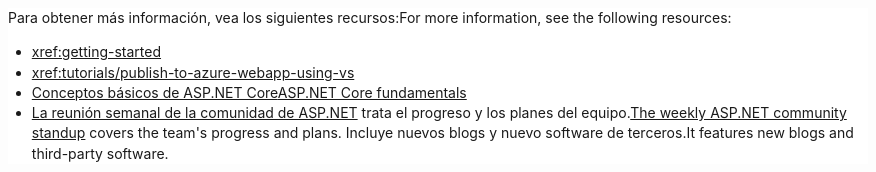 <span data-ttu-id="00404-270">Para obtener más información, vea los siguientes recursos:</span><span class="sxs-lookup"><span data-stu-id="00404-270">For more information, see the following resources:</span></span>

* <xref:getting-started>
* <xref:tutorials/publish-to-azure-webapp-using-vs>
* [<span data-ttu-id="00404-271">Conceptos básicos de ASP.NET Core</span><span class="sxs-lookup"><span data-stu-id="00404-271">ASP.NET Core fundamentals</span></span>](xref:fundamentals/index)
* <span data-ttu-id="00404-272">[La reunión semanal de la comunidad de ASP.NET](https://live.asp.net/) trata el progreso y los planes del equipo.</span><span class="sxs-lookup"><span data-stu-id="00404-272">[The weekly ASP.NET community standup](https://live.asp.net/) covers the team's progress and plans.</span></span> <span data-ttu-id="00404-273">Incluye nuevos blogs y nuevo software de terceros.</span><span class="sxs-lookup"><span data-stu-id="00404-273">It features new blogs and third-party software.</span></span>
